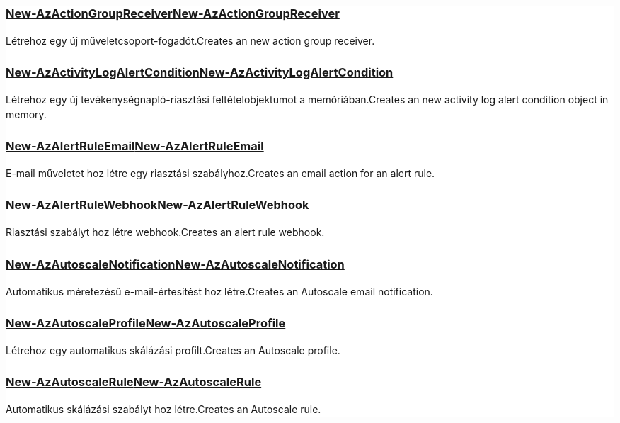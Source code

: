 ### [<span data-ttu-id="e4dcb-154">New-AzActionGroupReceiver</span><span class="sxs-lookup"><span data-stu-id="e4dcb-154">New-AzActionGroupReceiver</span></span>](New-AzActionGroupReceiver.md)
<span data-ttu-id="e4dcb-155">Létrehoz egy új műveletcsoport-fogadót.</span><span class="sxs-lookup"><span data-stu-id="e4dcb-155">Creates an new action group receiver.</span></span>

### [<span data-ttu-id="e4dcb-156">New-AzActivityLogAlertCondition</span><span class="sxs-lookup"><span data-stu-id="e4dcb-156">New-AzActivityLogAlertCondition</span></span>](New-AzActivityLogAlertCondition.md)
<span data-ttu-id="e4dcb-157">Létrehoz egy új tevékenységnapló-riasztási feltételobjektumot a memóriában.</span><span class="sxs-lookup"><span data-stu-id="e4dcb-157">Creates an new activity log alert condition object in memory.</span></span>

### [<span data-ttu-id="e4dcb-158">New-AzAlertRuleEmail</span><span class="sxs-lookup"><span data-stu-id="e4dcb-158">New-AzAlertRuleEmail</span></span>](New-AzAlertRuleEmail.md)
<span data-ttu-id="e4dcb-159">E-mail műveletet hoz létre egy riasztási szabályhoz.</span><span class="sxs-lookup"><span data-stu-id="e4dcb-159">Creates an email action for an alert rule.</span></span>

### [<span data-ttu-id="e4dcb-160">New-AzAlertRuleWebhook</span><span class="sxs-lookup"><span data-stu-id="e4dcb-160">New-AzAlertRuleWebhook</span></span>](New-AzAlertRuleWebhook.md)
<span data-ttu-id="e4dcb-161">Riasztási szabályt hoz létre webhook.</span><span class="sxs-lookup"><span data-stu-id="e4dcb-161">Creates an alert rule webhook.</span></span>

### [<span data-ttu-id="e4dcb-162">New-AzAutoscaleNotification</span><span class="sxs-lookup"><span data-stu-id="e4dcb-162">New-AzAutoscaleNotification</span></span>](New-AzAutoscaleNotification.md)
<span data-ttu-id="e4dcb-163">Automatikus méretezésű e-mail-értesítést hoz létre.</span><span class="sxs-lookup"><span data-stu-id="e4dcb-163">Creates an Autoscale email notification.</span></span>

### [<span data-ttu-id="e4dcb-164">New-AzAutoscaleProfile</span><span class="sxs-lookup"><span data-stu-id="e4dcb-164">New-AzAutoscaleProfile</span></span>](New-AzAutoscaleProfile.md)
<span data-ttu-id="e4dcb-165">Létrehoz egy automatikus skálázási profilt.</span><span class="sxs-lookup"><span data-stu-id="e4dcb-165">Creates an Autoscale profile.</span></span>

### [<span data-ttu-id="e4dcb-166">New-AzAutoscaleRule</span><span class="sxs-lookup"><span data-stu-id="e4dcb-166">New-AzAutoscaleRule</span></span>](New-AzAutoscaleRule.md)
<span data-ttu-id="e4dcb-167">Automatikus skálázási szabályt hoz létre.</span><span class="sxs-lookup"><span data-stu-id="e4dcb-167">Creates an Autoscale rule.</span></span>

